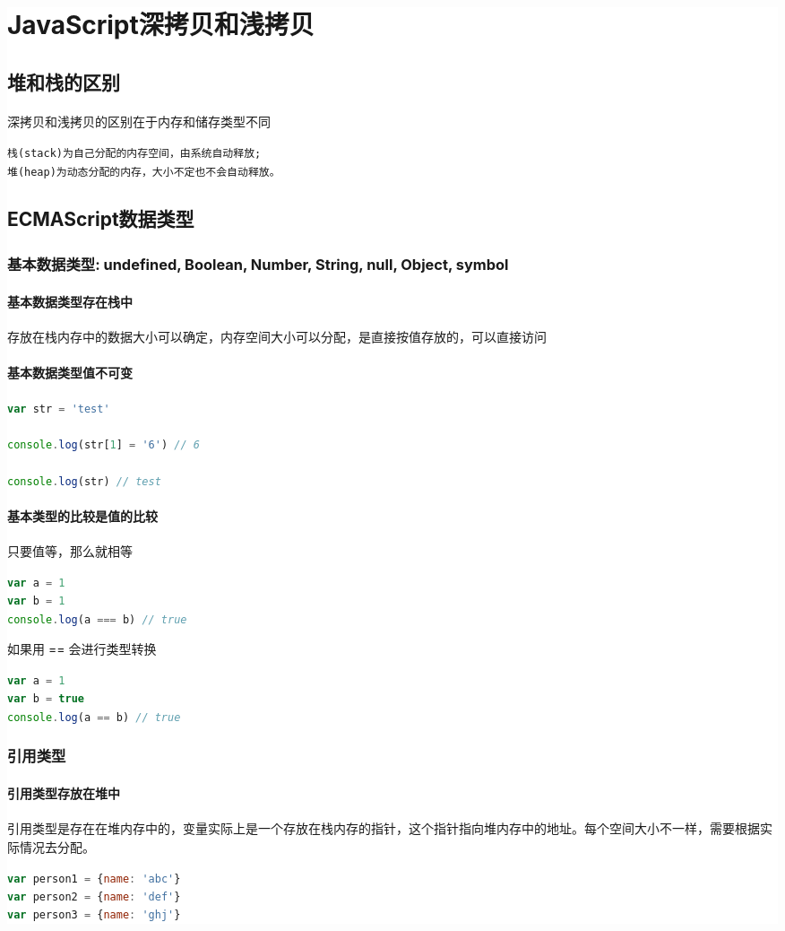 # JavaScript深拷贝和浅拷贝

## 堆和栈的区别

深拷贝和浅拷贝的区别在于内存和储存类型不同  

```
栈(stack)为自己分配的内存空间，由系统自动释放;  
堆(heap)为动态分配的内存，大小不定也不会自动释放。
```

## ECMAScript数据类型

### 基本数据类型: undefined, Boolean, Number, String, null, Object, symbol

#### 基本数据类型存在栈中

存放在栈内存中的数据大小可以确定，内存空间大小可以分配，是直接按值存放的，可以直接访问

#### 基本数据类型值不可变
```js
var str = 'test'

console.log(str[1] = '6') // 6

console.log(str) // test
```

#### 基本类型的比较是值的比较
只要值等，那么就相等

```js
var a = 1
var b = 1
console.log(a === b) // true
```

如果用 == 会进行类型转换

```js
var a = 1
var b = true
console.log(a == b) // true
```

### 引用类型

#### 引用类型存放在堆中

引用类型是存在在堆内存中的，变量实际上是一个存放在栈内存的指针，这个指针指向堆内存中的地址。每个空间大小不一样，需要根据实际情况去分配。

```js
var person1 = {name: 'abc'}
var person2 = {name: 'def'}
var person3 = {name: 'ghj'}
```
